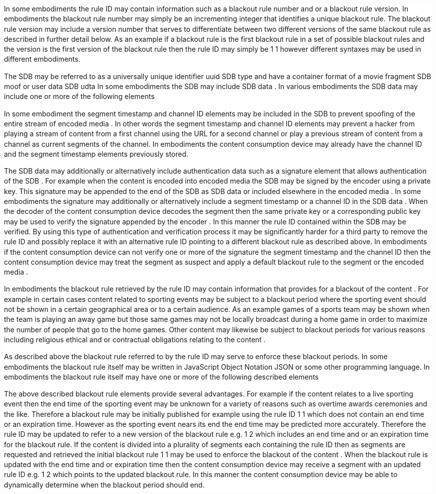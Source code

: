 In some embodiments the rule ID may contain information such as a blackout rule number and or a blackout rule version. In embodiments the blackout rule number may simply be an incrementing integer that identifies a unique blackout rule. The blackout rule version may include a version number that serves to differentiate between two different versions of the same blackout rule as described in further detail below. As an example if a blackout rule is the first blackout rule in a set of possible blackout rules and the version is the first version of the blackout rule then the rule ID may simply be 1 1 however different syntaxes may be used in different embodiments.

The SDB may be referred to as a universally unique identifier uuid SDB type and have a container format of a movie fragment SDB moof or user data SDB udta In some embodiments the SDB may include SDB data . In various embodiments the SDB data may include one or more of the following elements 

In some embodiment the segment timestamp and channel ID elements may be included in the SDB to prevent spoofing of the entire stream of encoded media . In other words the segment timestamp and channel ID elements may prevent a hacker from playing a stream of content from a first channel using the URL for a second channel or play a previous stream of content from a channel as current segments of the channel. In embodiments the content consumption device may already have the channel ID and the segment timestamp elements previously stored.

The SDB data may additionally or alternatively include authentication data such as a signature element that allows authentication of the SDB . For example when the content is encoded into encoded media the SDB may be signed by the encoder using a private key. This signature may be appended to the end of the SDB as SDB data or included elsewhere in the encoded media . In some embodiments the signature may additionally or alternatively include a segment timestamp or a channel ID in the SDB data . When the decoder of the content consumption device decodes the segment then the same private key or a corresponding public key may be used to verify the signature appended by the encoder . In this manner the rule ID contained within the SDB may be verified. By using this type of authentication and verification process it may be significantly harder for a third party to remove the rule ID and possibly replace it with an alternative rule ID pointing to a different blackout rule as described above. In embodiments if the content consumption device can not verify one or more of the signature the segment timestamp and the channel ID then the content consumption device may treat the segment as suspect and apply a default blackout rule to the segment or the encoded media .

In embodiments the blackout rule retrieved by the rule ID may contain information that provides for a blackout of the content . For example in certain cases content related to sporting events may be subject to a blackout period where the sporting event should not be shown in a certain geographical area or to a certain audience. As an example games of a sports team may be shown when the team is playing an away game but those same games may not be locally broadcast during a home game in order to maximize the number of people that go to the home games. Other content may likewise be subject to blackout periods for various reasons including religious ethical and or contractual obligations relating to the content .

As described above the blackout rule referred to by the rule ID may serve to enforce these blackout periods. In some embodiments the blackout rule itself may be written in JavaScript Object Notation JSON or some other programming language. In embodiments the blackout rule itself may have one or more of the following described elements 

The above described blackout rule elements provide several advantages. For example if the content relates to a live sporting event then the end time of the sporting event may be unknown for a variety of reasons such as overtime awards ceremonies and the like. Therefore a blackout rule may be initially published for example using the rule ID 1 1 which does not contain an end time or an expiration time. However as the sporting event nears its end the end time may be predicted more accurately. Therefore the rule ID may be updated to refer to a new version of the blackout rule e.g. 1 2 which includes an end time and or an expiration time for the blackout rule. If the content is divided into a plurality of segments each containing the rule ID then as segments are requested and retrieved the initial blackout rule 1 1 may be used to enforce the blackout of the content . When the blackout rule is updated with the end time and or expiration time then the content consumption device may receive a segment with an updated rule ID e.g. 1 2 which points to the updated blackout rule. In this manner the content consumption device may be able to dynamically determine when the blackout period should end.

